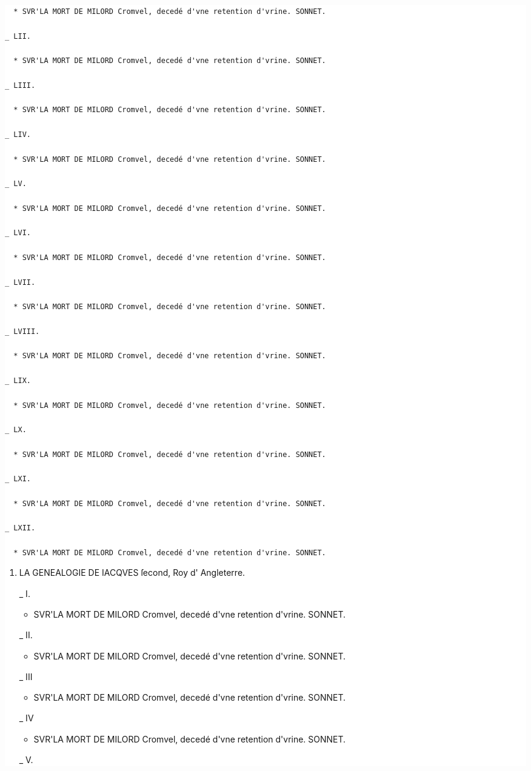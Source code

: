       * SVR'LA MORT DE MILORD Cromvel, decedé d'vne retention d'vrine. SONNET.

    _ LII.

      * SVR'LA MORT DE MILORD Cromvel, decedé d'vne retention d'vrine. SONNET.

    _ LIII.

      * SVR'LA MORT DE MILORD Cromvel, decedé d'vne retention d'vrine. SONNET.

    _ LIV.

      * SVR'LA MORT DE MILORD Cromvel, decedé d'vne retention d'vrine. SONNET.

    _ LV.

      * SVR'LA MORT DE MILORD Cromvel, decedé d'vne retention d'vrine. SONNET.

    _ LVI.

      * SVR'LA MORT DE MILORD Cromvel, decedé d'vne retention d'vrine. SONNET.

    _ LVII.

      * SVR'LA MORT DE MILORD Cromvel, decedé d'vne retention d'vrine. SONNET.

    _ LVIII.

      * SVR'LA MORT DE MILORD Cromvel, decedé d'vne retention d'vrine. SONNET.

    _ LIX.

      * SVR'LA MORT DE MILORD Cromvel, decedé d'vne retention d'vrine. SONNET.

    _ LX.

      * SVR'LA MORT DE MILORD Cromvel, decedé d'vne retention d'vrine. SONNET.

    _ LXI.

      * SVR'LA MORT DE MILORD Cromvel, decedé d'vne retention d'vrine. SONNET.

    _ LXII.

      * SVR'LA MORT DE MILORD Cromvel, decedé d'vne retention d'vrine. SONNET.

1. LA GENEALOGIE DE IACQVES ſecond, Roy d' Angleterre.

    _ I.

      * SVR'LA MORT DE MILORD Cromvel, decedé d'vne retention d'vrine. SONNET.

    _ II.

      * SVR'LA MORT DE MILORD Cromvel, decedé d'vne retention d'vrine. SONNET.

    _ III

      * SVR'LA MORT DE MILORD Cromvel, decedé d'vne retention d'vrine. SONNET.

    _ IV

      * SVR'LA MORT DE MILORD Cromvel, decedé d'vne retention d'vrine. SONNET.

    _ V.
